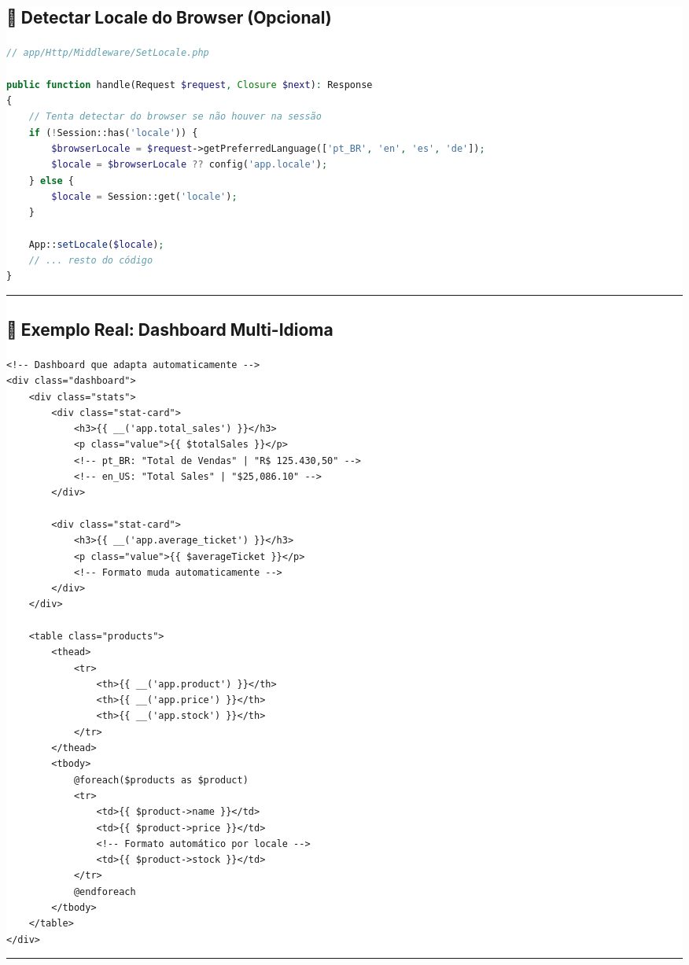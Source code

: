 ## 📱 Detectar Locale do Browser (Opcional)

```php
// app/Http/Middleware/SetLocale.php

public function handle(Request $request, Closure $next): Response
{
    // Tenta detectar do browser se não houver na sessão
    if (!Session::has('locale')) {
        $browserLocale = $request->getPreferredLanguage(['pt_BR', 'en', 'es', 'de']);
        $locale = $browserLocale ?? config('app.locale');
    } else {
        $locale = Session::get('locale');
    }
    
    App::setLocale($locale);
    // ... resto do código
}
```

---

## 🎨 Exemplo Real: Dashboard Multi-Idioma

```blade
<!-- Dashboard que adapta automaticamente -->
<div class="dashboard">
    <div class="stats">
        <div class="stat-card">
            <h3>{{ __('app.total_sales') }}</h3>
            <p class="value">{{ $totalSales }}</p>
            <!-- pt_BR: "Total de Vendas" | "R$ 125.430,50" -->
            <!-- en_US: "Total Sales" | "$25,086.10" -->
        </div>
        
        <div class="stat-card">
            <h3>{{ __('app.average_ticket') }}</h3>
            <p class="value">{{ $averageTicket }}</p>
            <!-- Formato muda automaticamente -->
        </div>
    </div>
    
    <table class="products">
        <thead>
            <tr>
                <th>{{ __('app.product') }}</th>
                <th>{{ __('app.price') }}</th>
                <th>{{ __('app.stock') }}</th>
            </tr>
        </thead>
        <tbody>
            @foreach($products as $product)
            <tr>
                <td>{{ $product->name }}</td>
                <td>{{ $product->price }}</td>
                <!-- Formato automático por locale -->
                <td>{{ $product->stock }}</td>
            </tr>
            @endforeach
        </tbody>
    </table>
</div>
```

---